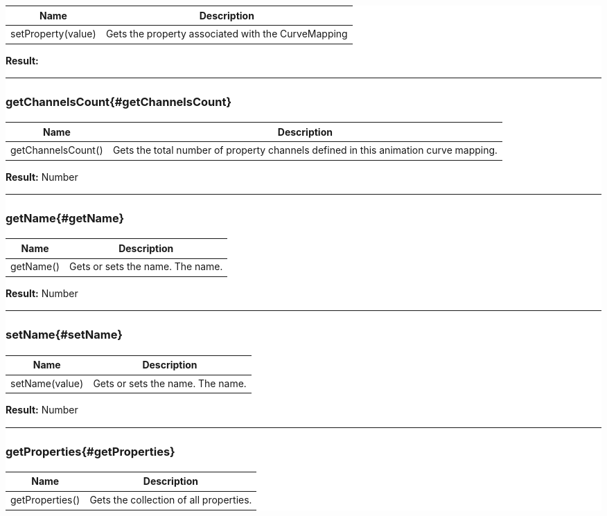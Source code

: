 | Name | Description |
| --- | --- |
| setProperty(value) | Gets the property associated with the CurveMapping | 

 **Result:**



---


### getChannelsCount{#getChannelsCount}

| Name | Description |
| --- | --- |
| getChannelsCount() | Gets the total number of property channels defined in this animation curve mapping. | 

 **Result:**
Number


---


### getName{#getName}

| Name | Description |
| --- | --- |
| getName() | Gets or sets the name. The name. | 

 **Result:**
Number


---


### setName{#setName}

| Name | Description |
| --- | --- |
| setName(value) | Gets or sets the name. The name. | 

 **Result:**
Number


---


### getProperties{#getProperties}

| Name | Description |
| --- | --- |
| getProperties() | Gets the collection of all properties. | 
